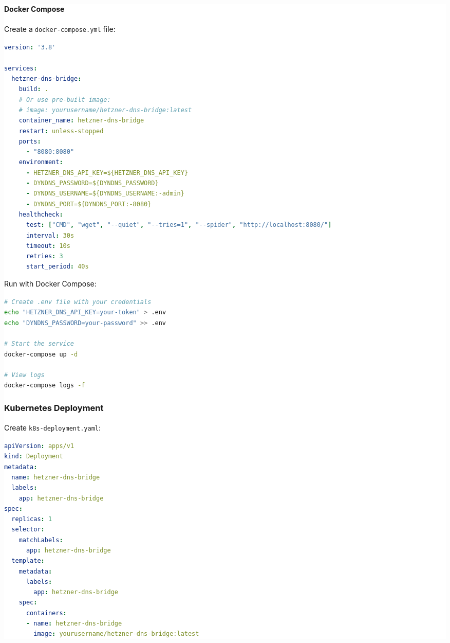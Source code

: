 #### Docker Compose

Create a `docker-compose.yml` file:

```yaml
version: '3.8'

services:
  hetzner-dns-bridge:
    build: .
    # Or use pre-built image:
    # image: yourusername/hetzner-dns-bridge:latest
    container_name: hetzner-dns-bridge
    restart: unless-stopped
    ports:
      - "8080:8080"
    environment:
      - HETZNER_DNS_API_KEY=${HETZNER_DNS_API_KEY}
      - DYNDNS_PASSWORD=${DYNDNS_PASSWORD}
      - DYNDNS_USERNAME=${DYNDNS_USERNAME:-admin}
      - DYNDNS_PORT=${DYNDNS_PORT:-8080}
    healthcheck:
      test: ["CMD", "wget", "--quiet", "--tries=1", "--spider", "http://localhost:8080/"]
      interval: 30s
      timeout: 10s
      retries: 3
      start_period: 40s
```

Run with Docker Compose:
```bash
# Create .env file with your credentials
echo "HETZNER_DNS_API_KEY=your-token" > .env
echo "DYNDNS_PASSWORD=your-password" >> .env

# Start the service
docker-compose up -d

# View logs
docker-compose logs -f
```

### Kubernetes Deployment

Create `k8s-deployment.yaml`:

```yaml
apiVersion: apps/v1
kind: Deployment
metadata:
  name: hetzner-dns-bridge
  labels:
    app: hetzner-dns-bridge
spec:
  replicas: 1
  selector:
    matchLabels:
      app: hetzner-dns-bridge
  template:
    metadata:
      labels:
        app: hetzner-dns-bridge
    spec:
      containers:
      - name: hetzner-dns-bridge
        image: yourusername/hetzner-dns-bridge:latest
```